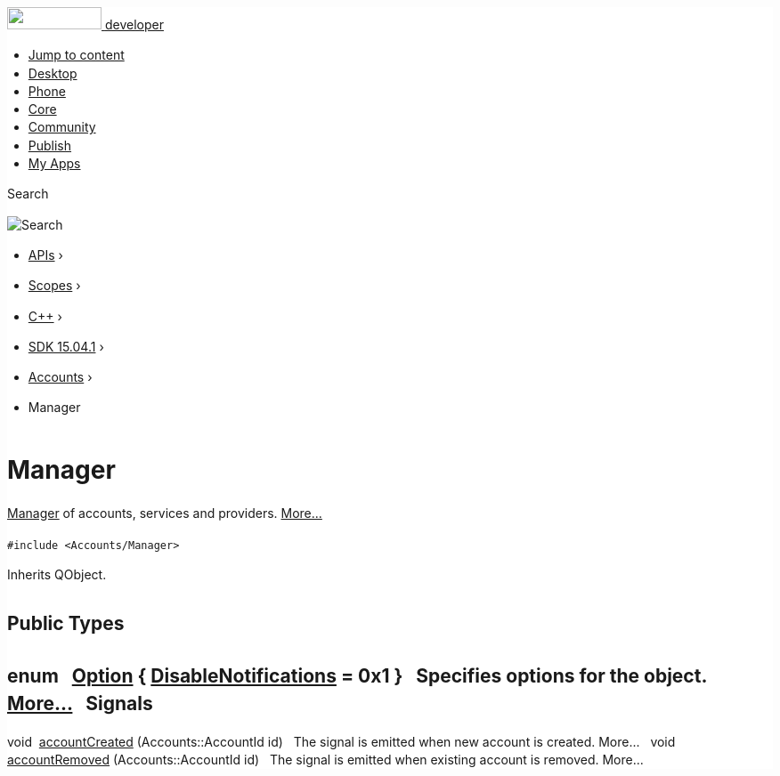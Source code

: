 <a href="https://developer.ubuntu.com/" class="logo-ubuntu"><img src="https://developer.ubuntu.com/assets/sites/ubuntu/latest/u/img/logos/logo-ubuntu-orange.svg" width="106" height="25" /> <span>developer</span></a>

-   [Jump to content](index.html#main-content)
-   [Desktop](https://developer.ubuntu.com/en/desktop/)
-   [Phone](https://developer.ubuntu.com/en/phone/)
-   [Core](https://developer.ubuntu.com/core)
-   [Community](https://developer.ubuntu.com/en/community/)
-   [Publish](https://developer.ubuntu.com/en/publish/)
-   [My Apps](https://myapps.developer.ubuntu.com/)

Search

<img src="https://developer.ubuntu.com/assets/sites/ubuntu/latest/u/img/search-white.svg" alt="Search" height="28" />

-   [APIs](../../../../index.html) ›
-   [Scopes](../../../index.html) ›
-   [C++](../../index.html) ›
-   [SDK 15.04.1](../index.html) ›
-   [Accounts](../Accounts/index.html) ›



-   Manager

Manager
=======

<a href="index.html" class="el" title="Manager of accounts, services and providers. ">Manager</a> of accounts, services and providers. [More...](index.html#details)

`#include <Accounts/Manager>`

Inherits QObject.

<span id="pub-types"></span> Public Types
-----------------------------------------

enum  
<a href="index.html#a0e65ad13124ea2cb5e255b640464e35f" class="el">Option</a> { <a href="index.html#a0e65ad13124ea2cb5e255b640464e35fa8ab6226b5ae4221689bc2d25d6201ae9" class="el">DisableNotifications</a> = 0x1 }
 
Specifies options for the object. [More...](index.html#a0e65ad13124ea2cb5e255b640464e35f)
 
<span id="signals"></span> Signals
----------------------------------

void 
<a href="index.html#ad6d2d0cfff2e9f11ab3327ddf573f1eb" class="el">accountCreated</a> (Accounts::AccountId id)
 
The signal is emitted when new account is created. More...
 
void 
<a href="index.html#a9e18c1ab3efc480d15fe72d833e9ab95" class="el">accountRemoved</a> (Accounts::AccountId id)
 
The signal is emitted when existing account is removed. More...
 